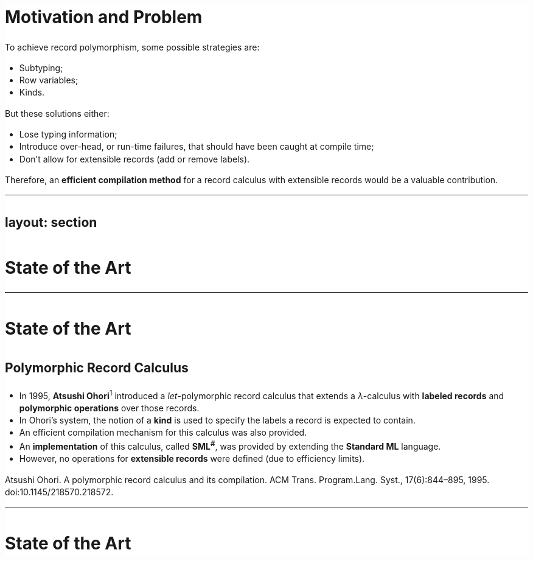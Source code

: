 # Motivation and Problem

To achieve record polymorphism, some possible strategies are:

- Subtyping;
- Row variables;
- Kinds.

But these solutions either:

- Lose typing information;
- Introduce over-head, or run-time failures, that should have been caught at compile time;
- Don’t allow for extensible records (add or remove labels).

Therefore, an **efficient compilation method** for a record calculus with extensible records would be a valuable contribution.

---
layout: section
--- 

# State of the Art

---

# State of the Art

## Polymorphic Record Calculus

- In 1995, **Atsushi Ohori**<sup>1</sup> introduced a *let*-polymorphic record calculus that extends a $\lambda$-calculus with **labeled records** and **polymorphic operations** over those records. 
- In Ohori’s system, the notion of a **kind** is used to specify the labels a record is expected to contain.
- An efficient compilation mechanism for this calculus was also provided.
- An **implementation** of this calculus, called **SML<sup>#</sup>**, was provided by extending the **Standard ML** language. 
- However, no operations for **extensible records** were defined (due to efficiency limits).

<Footnotes separator> 
    <Footnote number=1>
        Atsushi Ohori. A polymorphic record calculus and its compilation. ACM Trans. Program.Lang. Syst., 17(6):844–895, 1995. doi:10.1145/218570.218572.
    </Footnote>
</Footnotes>

--- 

# State of the Art
